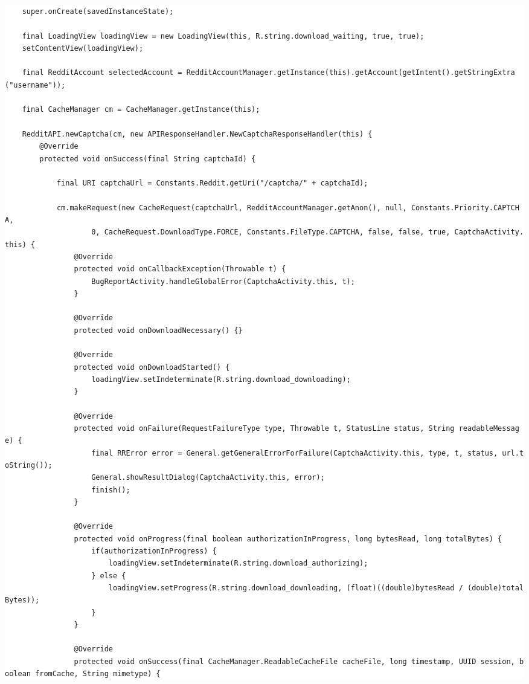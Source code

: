 		super.onCreate(savedInstanceState);

		final LoadingView loadingView = new LoadingView(this, R.string.download_waiting, true, true);
		setContentView(loadingView);

		final RedditAccount selectedAccount = RedditAccountManager.getInstance(this).getAccount(getIntent().getStringExtra("username"));

		final CacheManager cm = CacheManager.getInstance(this);

		RedditAPI.newCaptcha(cm, new APIResponseHandler.NewCaptchaResponseHandler(this) {
			@Override
			protected void onSuccess(final String captchaId) {

				final URI captchaUrl = Constants.Reddit.getUri("/captcha/" + captchaId);

				cm.makeRequest(new CacheRequest(captchaUrl, RedditAccountManager.getAnon(), null, Constants.Priority.CAPTCHA,
						0, CacheRequest.DownloadType.FORCE, Constants.FileType.CAPTCHA, false, false, true, CaptchaActivity.this) {
					@Override
					protected void onCallbackException(Throwable t) {
						BugReportActivity.handleGlobalError(CaptchaActivity.this, t);
					}

					@Override
					protected void onDownloadNecessary() {}

					@Override
					protected void onDownloadStarted() {
						loadingView.setIndeterminate(R.string.download_downloading);
					}

					@Override
					protected void onFailure(RequestFailureType type, Throwable t, StatusLine status, String readableMessage) {
						final RRError error = General.getGeneralErrorForFailure(CaptchaActivity.this, type, t, status, url.toString());
						General.showResultDialog(CaptchaActivity.this, error);
						finish();
					}

					@Override
					protected void onProgress(final boolean authorizationInProgress, long bytesRead, long totalBytes) {
						if(authorizationInProgress) {
							loadingView.setIndeterminate(R.string.download_authorizing);
						} else {
							loadingView.setProgress(R.string.download_downloading, (float)((double)bytesRead / (double)totalBytes));
						}
					}

					@Override
					protected void onSuccess(final CacheManager.ReadableCacheFile cacheFile, long timestamp, UUID session, boolean fromCache, String mimetype) {
